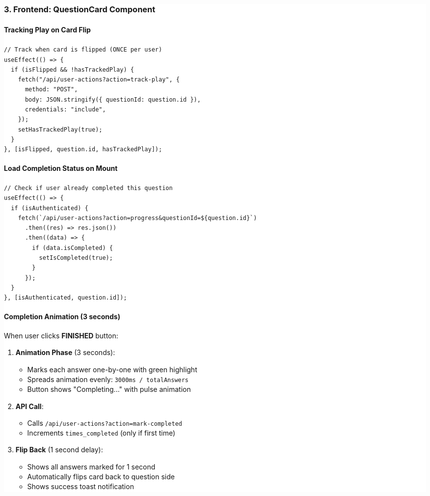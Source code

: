 ### 3. Frontend: QuestionCard Component

#### Tracking Play on Card Flip

```tsx
// Track when card is flipped (ONCE per user)
useEffect(() => {
  if (isFlipped && !hasTrackedPlay) {
    fetch("/api/user-actions?action=track-play", {
      method: "POST",
      body: JSON.stringify({ questionId: question.id }),
      credentials: "include",
    });
    setHasTrackedPlay(true);
  }
}, [isFlipped, question.id, hasTrackedPlay]);
```

#### Load Completion Status on Mount

```tsx
// Check if user already completed this question
useEffect(() => {
  if (isAuthenticated) {
    fetch(`/api/user-actions?action=progress&questionId=${question.id}`)
      .then((res) => res.json())
      .then((data) => {
        if (data.isCompleted) {
          setIsCompleted(true);
        }
      });
  }
}, [isAuthenticated, question.id]);
```

#### Completion Animation (3 seconds)

When user clicks **FINISHED** button:

1. **Animation Phase** (3 seconds):

   - Marks each answer one-by-one with green highlight
   - Spreads animation evenly: `3000ms / totalAnswers`
   - Button shows "Completing..." with pulse animation

2. **API Call**:

   - Calls `/api/user-actions?action=mark-completed`
   - Increments `times_completed` (only if first time)

3. **Flip Back** (1 second delay):
   - Shows all answers marked for 1 second
   - Automatically flips card back to question side
   - Shows success toast notification
